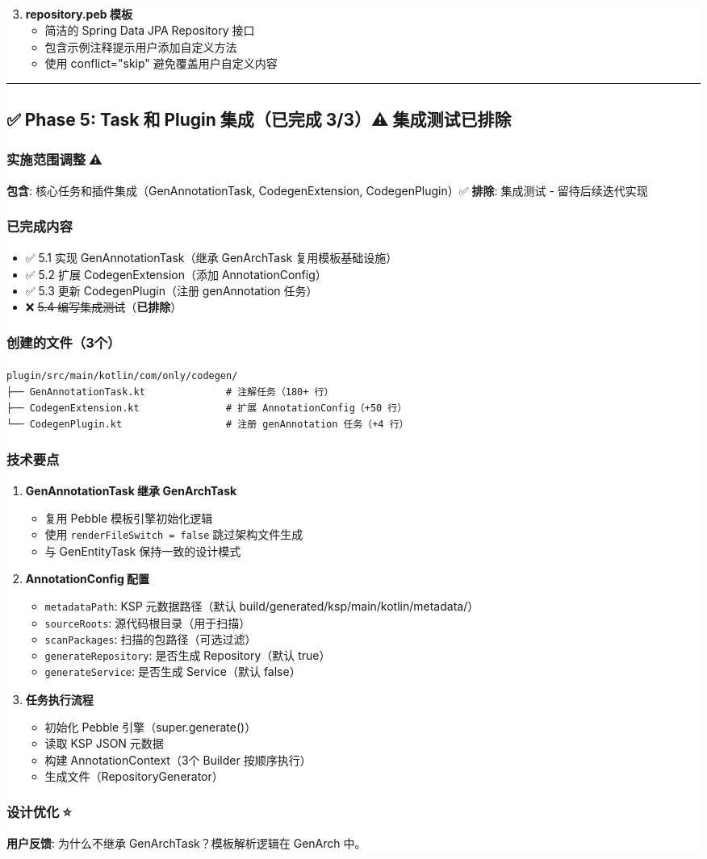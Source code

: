 3. **repository.peb 模板**
   - 简洁的 Spring Data JPA Repository 接口
   - 包含示例注释提示用户添加自定义方法
   - 使用 conflict="skip" 避免覆盖用户自定义内容

---

## ✅ Phase 5: Task 和 Plugin 集成（已完成 3/3）⚠️ 集成测试已排除

### 实施范围调整 ⚠️

**包含**: 核心任务和插件集成（GenAnnotationTask, CodegenExtension, CodegenPlugin）✅
**排除**: 集成测试 - 留待后续迭代实现

### 已完成内容

- ✅ 5.1 实现 GenAnnotationTask（继承 GenArchTask 复用模板基础设施）
- ✅ 5.2 扩展 CodegenExtension（添加 AnnotationConfig）
- ✅ 5.3 更新 CodegenPlugin（注册 genAnnotation 任务）
- ❌ ~~5.4 编写集成测试~~（**已排除**）

### 创建的文件（3个）

```
plugin/src/main/kotlin/com/only/codegen/
├── GenAnnotationTask.kt              # 注解任务（180+ 行）
├── CodegenExtension.kt               # 扩展 AnnotationConfig（+50 行）
└── CodegenPlugin.kt                  # 注册 genAnnotation 任务（+4 行）
```

### 技术要点

1. **GenAnnotationTask 继承 GenArchTask**
   - 复用 Pebble 模板引擎初始化逻辑
   - 使用 `renderFileSwitch = false` 跳过架构文件生成
   - 与 GenEntityTask 保持一致的设计模式

2. **AnnotationConfig 配置**
   - `metadataPath`: KSP 元数据路径（默认 build/generated/ksp/main/kotlin/metadata/）
   - `sourceRoots`: 源代码根目录（用于扫描）
   - `scanPackages`: 扫描的包路径（可选过滤）
   - `generateRepository`: 是否生成 Repository（默认 true）
   - `generateService`: 是否生成 Service（默认 false）

3. **任务执行流程**
   - 初始化 Pebble 引擎（super.generate()）
   - 读取 KSP JSON 元数据
   - 构建 AnnotationContext（3个 Builder 按顺序执行）
   - 生成文件（RepositoryGenerator）

### 设计优化 ⭐

**用户反馈**: 为什么不继承 GenArchTask？模板解析逻辑在 GenArch 中。
